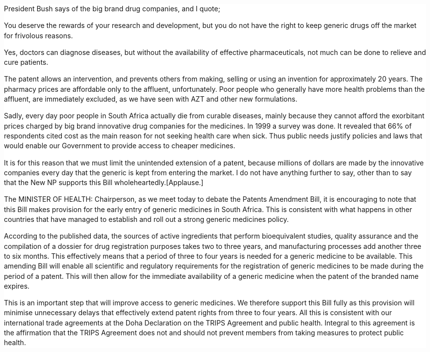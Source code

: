 President Bush says of the big brand drug companies, and I quote;


  You deserve the rewards of your research and development, but you do not
  have the right to keep generic drugs off the market for frivolous
  reasons.

Yes, doctors can diagnose diseases, but without the availability of
effective pharmaceuticals, not much can be done to relieve and cure
patients.

The patent allows an intervention, and prevents others from making, selling
or using an invention for approximately 20 years. The pharmacy prices are
affordable only to the affluent, unfortunately. Poor people who generally
have more health problems than the affluent, are immediately excluded, as
we have seen with AZT and other new formulations.

Sadly, every day poor people in South Africa actually die from curable
diseases, mainly because they cannot afford the exorbitant prices charged
by big brand innovative drug companies for the medicines. In 1999 a survey
was done. It revealed that 66% of respondents cited cost as the main reason
for not seeking health care when sick. Thus public needs justify policies
and laws that would enable our Government to provide access to cheaper
medicines.

It is for this reason that we must limit the unintended extension of a
patent, because millions of dollars are made by the innovative companies
every day that the generic is kept from entering the market. I do not have
anything further to say, other than to say that the New NP supports this
Bill wholeheartedly.[Applause.]

The MINISTER OF HEALTH: Chairperson, as we meet today to debate the Patents
Amendment Bill, it is encouraging to note that this Bill makes provision
for the early entry of generic medicines in South Africa. This is
consistent with what happens in other countries that have managed to
establish and roll out a strong generic medicines policy.

According to the published data, the sources of active ingredients that
perform bioequivalent studies, quality assurance and the compilation of a
dossier for drug registration purposes takes two to three years, and
manufacturing processes add another three to six months. This effectively
means that a period of three to four years is needed for a generic medicine
to be available. This amending Bill will enable all scientific and
regulatory requirements for the registration of generic medicines to be
made during the period of a patent. This will then allow for the immediate
availability of a generic medicine when the patent of the branded name
expires.

This is an important step that will improve access to generic medicines. We
therefore support this Bill fully as this provision will minimise
unnecessary delays that effectively extend patent rights from three to four
years. All this is consistent with our international trade agreements at
the Doha Declaration on the TRIPS Agreement and public health. Integral to
this agreement is the affirmation that the TRIPS Agreement does not and
should not prevent members from taking measures to protect public health.
